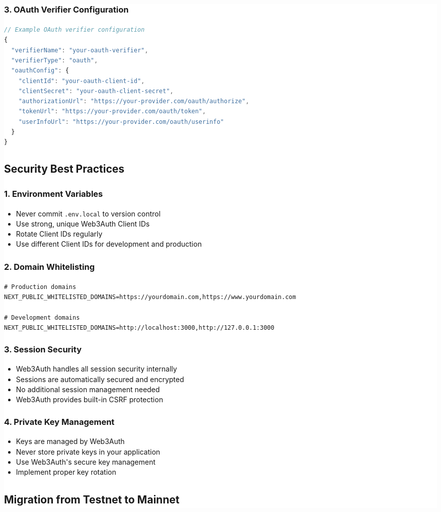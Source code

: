 ### 3. OAuth Verifier Configuration

```javascript
// Example OAuth verifier configuration
{
  "verifierName": "your-oauth-verifier",
  "verifierType": "oauth",
  "oauthConfig": {
    "clientId": "your-oauth-client-id",
    "clientSecret": "your-oauth-client-secret",
    "authorizationUrl": "https://your-provider.com/oauth/authorize",
    "tokenUrl": "https://your-provider.com/oauth/token",
    "userInfoUrl": "https://your-provider.com/oauth/userinfo"
  }
}
```

## Security Best Practices

### 1. Environment Variables

- Never commit `.env.local` to version control
- Use strong, unique Web3Auth Client IDs
- Rotate Client IDs regularly
- Use different Client IDs for development and production

### 2. Domain Whitelisting

```env
# Production domains
NEXT_PUBLIC_WHITELISTED_DOMAINS=https://yourdomain.com,https://www.yourdomain.com

# Development domains
NEXT_PUBLIC_WHITELISTED_DOMAINS=http://localhost:3000,http://127.0.0.1:3000
```

### 3. Session Security

- Web3Auth handles all session security internally
- Sessions are automatically secured and encrypted
- No additional session management needed
- Web3Auth provides built-in CSRF protection

### 4. Private Key Management

- Keys are managed by Web3Auth
- Never store private keys in your application
- Use Web3Auth's secure key management
- Implement proper key rotation

## Migration from Testnet to Mainnet
